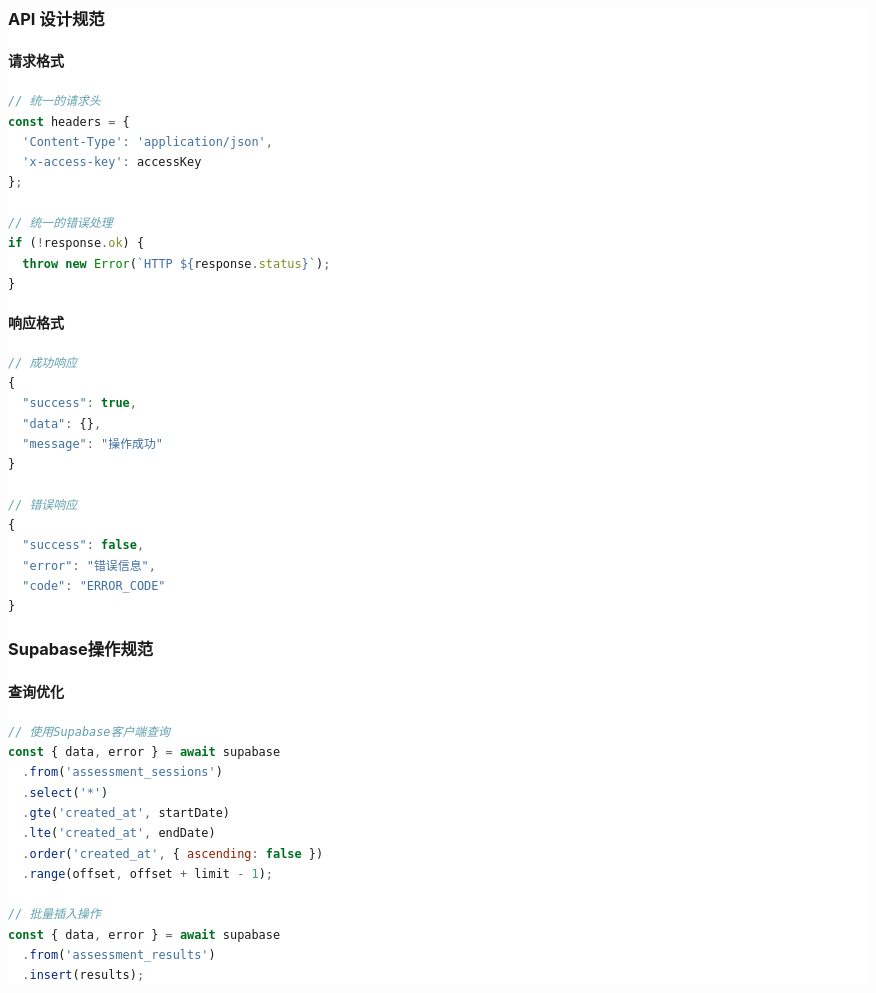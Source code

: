 ```css
```

### API 设计规范

#### 请求格式
```javascript
// 统一的请求头
const headers = {
  'Content-Type': 'application/json',
  'x-access-key': accessKey
};

// 统一的错误处理
if (!response.ok) {
  throw new Error(`HTTP ${response.status}`);
}
```

#### 响应格式
```javascript
// 成功响应
{
  "success": true,
  "data": {},
  "message": "操作成功"
}

// 错误响应
{
  "success": false,
  "error": "错误信息",
  "code": "ERROR_CODE"
}
```

### Supabase操作规范

#### 查询优化
```javascript
// 使用Supabase客户端查询
const { data, error } = await supabase
  .from('assessment_sessions')
  .select('*')
  .gte('created_at', startDate)
  .lte('created_at', endDate)
  .order('created_at', { ascending: false })
  .range(offset, offset + limit - 1);

// 批量插入操作
const { data, error } = await supabase
  .from('assessment_results')
  .insert(results);
```
